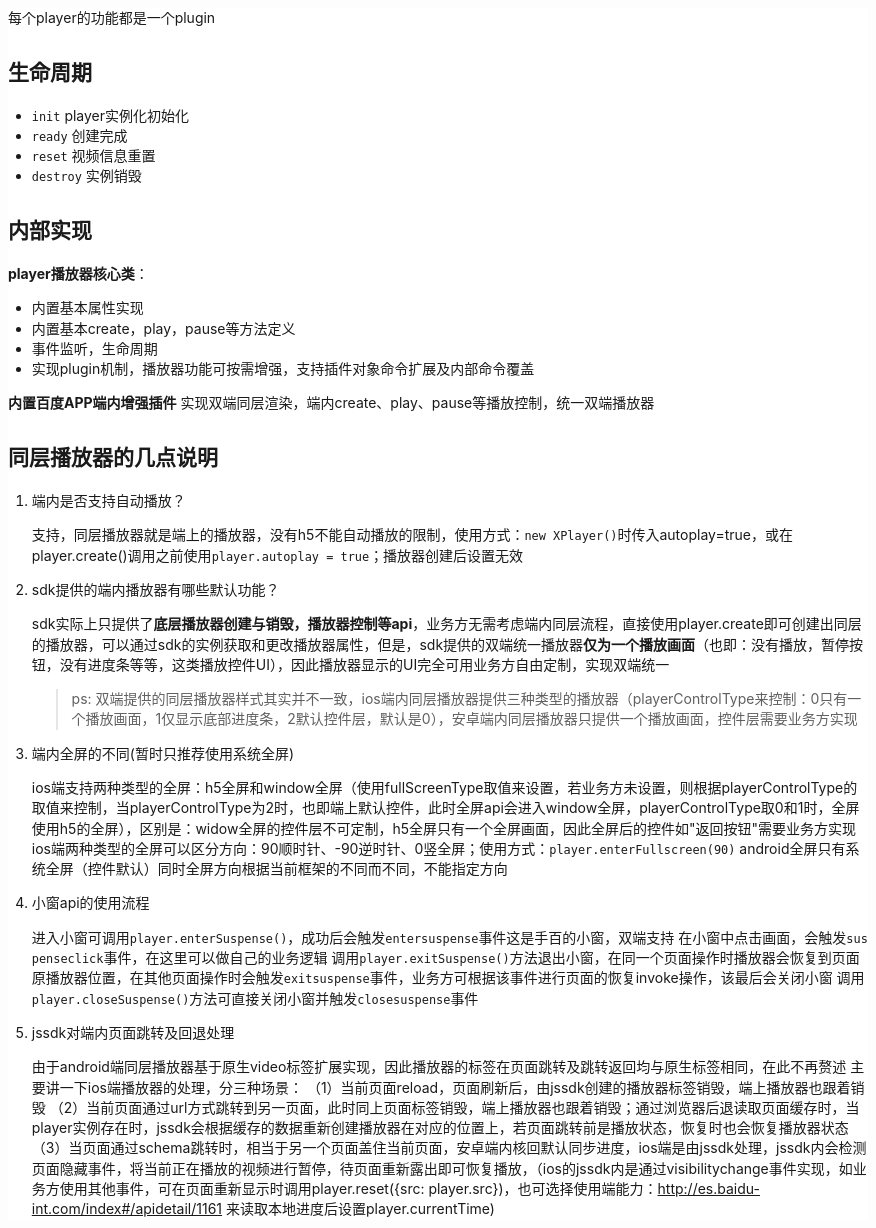 每个player的功能都是一个plugin

## 生命周期
- `init` player实例化初始化
- `ready` 创建完成
- `reset` 视频信息重置
- `destroy` 实例销毁


## 内部实现
**player播放器核心类**：
- 内置基本属性实现
- 内置基本create，play，pause等方法定义
- 事件监听，生命周期
- 实现plugin机制，播放器功能可按需增强，支持插件对象命令扩展及内部命令覆盖

**内置百度APP端内增强插件**
实现双端同层渲染，端内create、play、pause等播放控制，统一双端播放器

## 同层播放器的几点说明

1. 端内是否支持自动播放？

    支持，同层播放器就是端上的播放器，没有h5不能自动播放的限制，使用方式：`new XPlayer()`时传入autoplay=true，或在player.create()调用之前使用`player.autoplay = true`；播放器创建后设置无效

2. sdk提供的端内播放器有哪些默认功能？

    sdk实际上只提供了**底层播放器创建与销毁，播放器控制等api**，业务方无需考虑端内同层流程，直接使用player.create即可创建出同层的播放器，可以通过sdk的实例获取和更改播放器属性，但是，sdk提供的双端统一播放器**仅为一个播放画面**（也即：没有播放，暂停按钮，没有进度条等等，这类播放控件UI），因此播放器显示的UI完全可用业务方自由定制，实现双端统一

    > ps: 双端提供的同层播放器样式其实并不一致，ios端内同层播放器提供三种类型的播放器（playerControlType来控制：0只有一个播放画面，1仅显示底部进度条，2默认控件层，默认是0），安卓端内同层播放器只提供一个播放画面，控件层需要业务方实现


3. 端内全屏的不同(暂时只推荐使用系统全屏)

    ios端支持两种类型的全屏：h5全屏和window全屏（使用fullScreenType取值来设置，若业务方未设置，则根据playerControlType的取值来控制，当playerControlType为2时，也即端上默认控件，此时全屏api会进入window全屏，playerControlType取0和1时，全屏使用h5的全屏），区别是：widow全屏的控件层不可定制，h5全屏只有一个全屏画面，因此全屏后的控件如"返回按钮"需要业务方实现
    ios端两种类型的全屏可以区分方向：90顺时针、-90逆时针、0竖全屏；使用方式：`player.enterFullscreen(90)`
    android全屏只有系统全屏（控件默认）同时全屏方向根据当前框架的不同而不同，不能指定方向

4. 小窗api的使用流程

    进入小窗可调用`player.enterSuspense()`，成功后会触发`entersuspense`事件这是手百的小窗，双端支持
    在小窗中点击画面，会触发`suspenseclick`事件，在这里可以做自己的业务逻辑
    调用`player.exitSuspense()`方法退出小窗，在同一个页面操作时播放器会恢复到页面原播放器位置，在其他页面操作时会触发`exitsuspense`事件，业务方可根据该事件进行页面的恢复invoke操作，该最后会关闭小窗
    调用`player.closeSuspense()`方法可直接关闭小窗并触发`closesuspense`事件

5. jssdk对端内页面跳转及回退处理

    由于android端同层播放器基于原生video标签扩展实现，因此播放器的标签在页面跳转及跳转返回均与原生标签相同，在此不再赘述
    主要讲一下ios端播放器的处理，分三种场景：
    （1）当前页面reload，页面刷新后，由jssdk创建的播放器标签销毁，端上播放器也跟着销毁
    （2）当前页面通过url方式跳转到另一页面，此时同上页面标签销毁，端上播放器也跟着销毁；通过浏览器后退读取页面缓存时，当player实例存在时，jssdk会根据缓存的数据重新创建播放器在对应的位置上，若页面跳转前是播放状态，恢复时也会恢复播放器状态
    （3）当页面通过schema跳转时，相当于另一个页面盖住当前页面，安卓端内核回默认同步进度，ios端是由jssdk处理，jssdk内会检测页面隐藏事件，将当前正在播放的视频进行暂停，待页面重新露出即可恢复播放，（ios的jssdk内是通过visibilitychange事件实现，如业务方使用其他事件，可在页面重新显示时调用player.reset({src: player.src})，也可选择使用端能力：http://es.baidu-int.com/index#/apidetail/1161 来读取本地进度后设置player.currentTime)
    